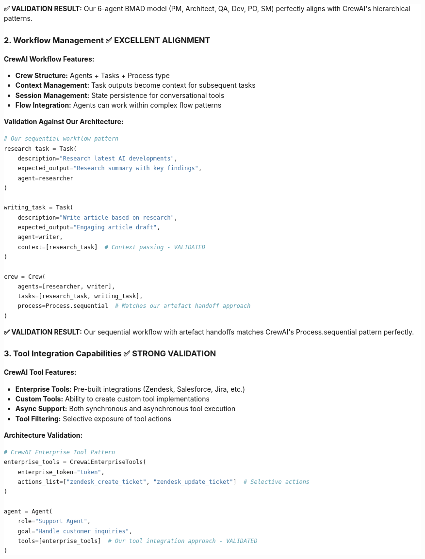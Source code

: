 **✅ VALIDATION RESULT:** Our 6-agent BMAD model (PM, Architect, QA, Dev, PO, SM) perfectly aligns with CrewAI's hierarchical patterns.

### 2. Workflow Management ✅ EXCELLENT ALIGNMENT

**CrewAI Workflow Features:**
- **Crew Structure:** Agents + Tasks + Process type
- **Context Management:** Task outputs become context for subsequent tasks
- **Session Management:** State persistence for conversational tools
- **Flow Integration:** Agents can work within complex flow patterns

**Validation Against Our Architecture:**
```python
# Our sequential workflow pattern
research_task = Task(
    description="Research latest AI developments",
    expected_output="Research summary with key findings",
    agent=researcher
)

writing_task = Task(
    description="Write article based on research",
    expected_output="Engaging article draft",
    agent=writer,
    context=[research_task]  # Context passing - VALIDATED
)

crew = Crew(
    agents=[researcher, writer],
    tasks=[research_task, writing_task],
    process=Process.sequential  # Matches our artefact handoff approach
)
```

**✅ VALIDATION RESULT:** Our sequential workflow with artefact handoffs matches CrewAI's Process.sequential pattern perfectly.

### 3. Tool Integration Capabilities ✅ STRONG VALIDATION

**CrewAI Tool Features:**
- **Enterprise Tools:** Pre-built integrations (Zendesk, Salesforce, Jira, etc.)
- **Custom Tools:** Ability to create custom tool implementations
- **Async Support:** Both synchronous and asynchronous tool execution
- **Tool Filtering:** Selective exposure of tool actions

**Architecture Validation:**
```python
# CrewAI Enterprise Tool Pattern
enterprise_tools = CrewaiEnterpriseTools(
    enterprise_token="token",
    actions_list=["zendesk_create_ticket", "zendesk_update_ticket"]  # Selective actions
)

agent = Agent(
    role="Support Agent",
    goal="Handle customer inquiries",
    tools=[enterprise_tools]  # Our tool integration approach - VALIDATED
)
```
